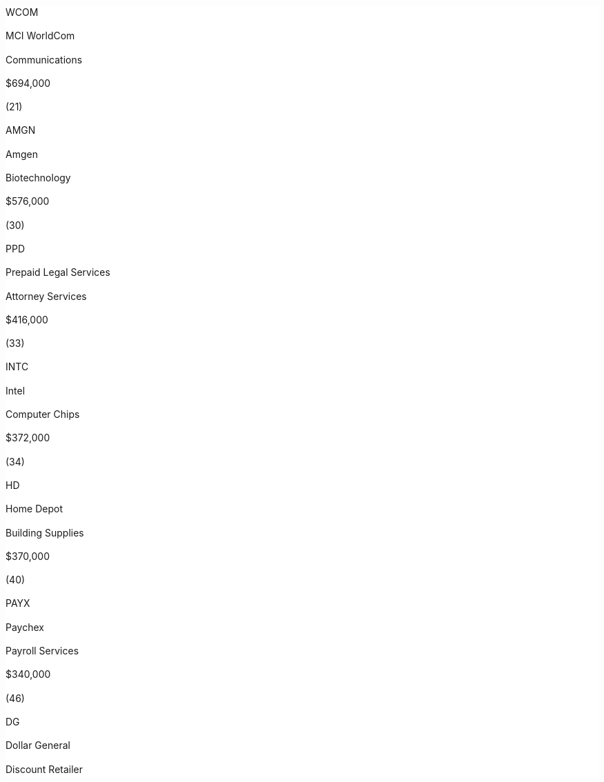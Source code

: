 WCOM 

MCI WorldCom 

Communications 

$694,000 

(21) 

AMGN 

Amgen 

Biotechnology 

$576,000 

(30) 

PPD 

Prepaid Legal Services 

Attorney Services 

$416,000 

(33) 

INTC 

Intel 

Computer Chips 

$372,000 

(34) 

HD 

Home Depot 

Building Supplies 

$370,000 

(40) 

PAYX 

Paychex 

Payroll Services 

$340,000 

(46) 

DG 

Dollar General 

Discount Retailer 
